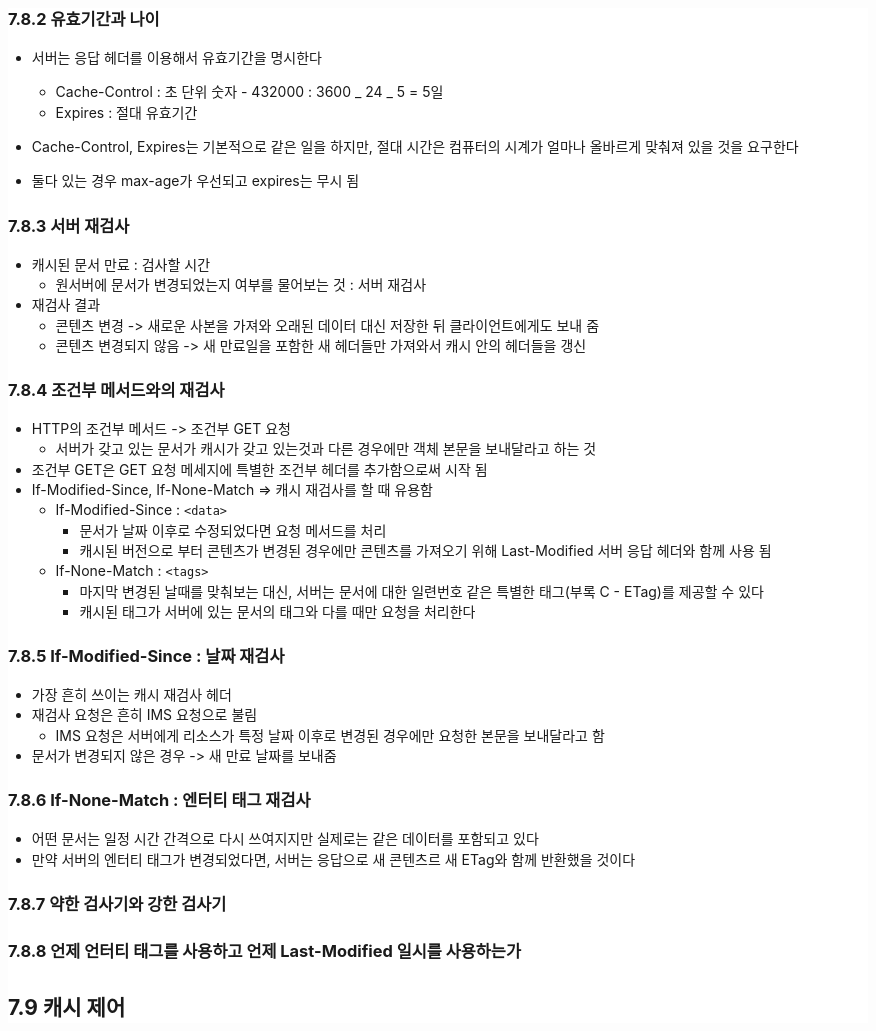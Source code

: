 ### 7.8.2 유효기간과 나이

- 서버는 응답 헤더를 이용해서 유효기간을 명시한다

  - Cache-Control : 초 단위 숫자 - 432000 : 3600 _ 24 _ 5 = 5일
  - Expires : 절대 유효기간

- Cache-Control, Expires는 기본적으로 같은 일을 하지만, 절대 시간은 컴퓨터의 시계가 얼마나 올바르게 맞춰져 있을 것을 요구한다
- 둘다 있는 경우 max-age가 우선되고 expires는 무시 됨

### 7.8.3 서버 재검사

- 캐시된 문서 만료 : 검사할 시간
  - 원서버에 문서가 변경되었는지 여부를 물어보는 것 : 서버 재검사
- 재검사 결과
  - 콘텐츠 변경 -> 새로운 사본을 가져와 오래된 데이터 대신 저장한 뒤 클라이언트에게도 보내 줌
  - 콘텐츠 변경되지 않음 -> 새 만료일을 포함한 새 헤더들만 가져와서 캐시 안의 헤더들을 갱신

### 7.8.4 조건부 메서드와의 재검사

- HTTP의 조건부 메서드 -> 조건부 GET 요청
  - 서버가 갖고 있는 문서가 캐시가 갖고 있는것과 다른 경우에만 객체 본문을 보내달라고 하는 것
- 조건부 GET은 GET 요청 메세지에 특별한 조건부 헤더를 추가함으로써 시작 됨
- If-Modified-Since, If-None-Match => 캐시 재검사를 할 때 유용함
  - If-Modified-Since : `<data>`
    - 문서가 날짜 이후로 수정되었다면 요청 메서드를 처리
    - 캐시된 버전으로 부터 콘텐츠가 변경된 경우에만 콘텐츠를 가져오기 위해 Last-Modified 서버 응답 헤더와 함께 사용 됨
  - If-None-Match : `<tags>`
    - 마지막 변경된 날때를 맞춰보는 대신, 서버는 문서에 대한 일련번호 같은 특별한 태그(부록 C - ETag)를 제공할 수 있다
    - 캐시된 태그가 서버에 있는 문서의 태그와 다를 때만 요청을 처리한다

### 7.8.5 If-Modified-Since : 날짜 재검사

- 가장 흔히 쓰이는 캐시 재검사 헤더
- 재검사 요청은 흔히 IMS 요청으로 불림
  - IMS 요청은 서버에게 리소스가 특정 날짜 이후로 변경된 경우에만 요청한 본문을 보내달라고 함
- 문서가 변경되지 않은 경우 -> 새 만료 날짜를 보내줌

### 7.8.6 If-None-Match : 엔터티 태그 재검사

- 어떤 문서는 일정 시간 간격으로 다시 쓰여지지만 실제로는 같은 데이터를 포함되고 있다
- 만약 서버의 엔터티 태그가 변경되었다면, 서버는 응답으로 새 콘텐츠르 새 ETag와 함께 반환했을 것이다

### 7.8.7 약한 검사기와 강한 검사기

### 7.8.8 언제 언터티 태그를 사용하고 언제 Last-Modified 일시를 사용하는가

## 7.9 캐시 제어
